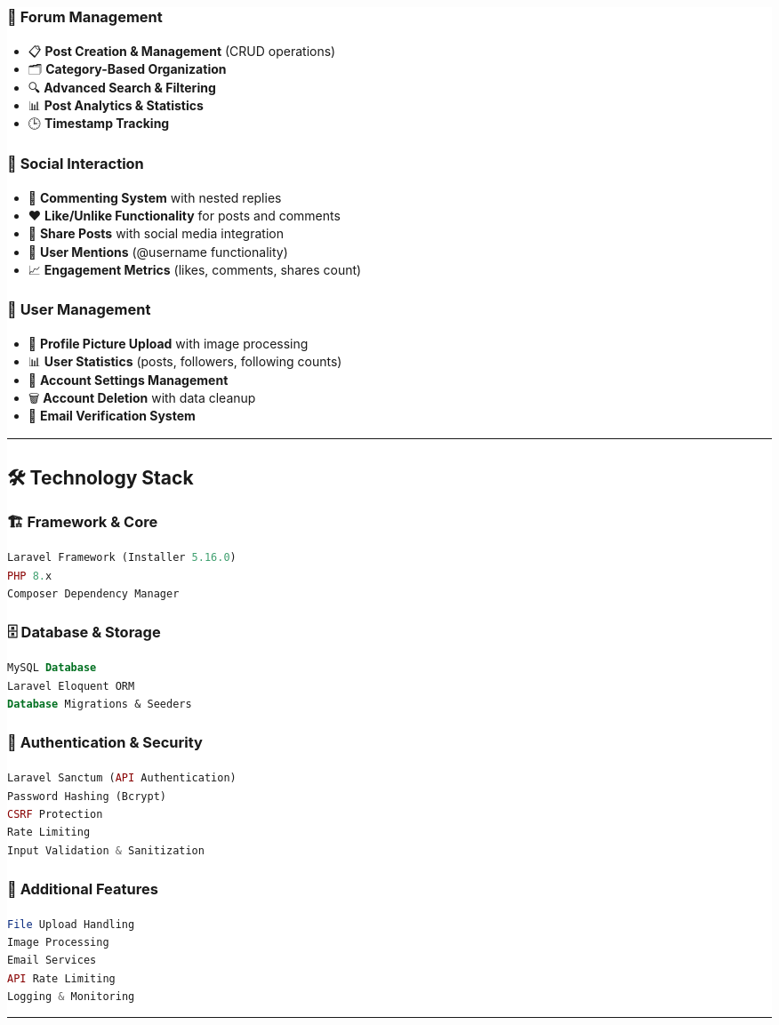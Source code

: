 ### 📝 **Forum Management**
- 📋 **Post Creation & Management** (CRUD operations)
- 🗂️ **Category-Based Organization**
- 🔍 **Advanced Search & Filtering**
- 📊 **Post Analytics & Statistics**
- 🕒 **Timestamp Tracking**

### 💬 **Social Interaction**
- 💭 **Commenting System** with nested replies
- ❤️ **Like/Unlike Functionality** for posts and comments
- 🔗 **Share Posts** with social media integration
- 👥 **User Mentions** (@username functionality)
- 📈 **Engagement Metrics** (likes, comments, shares count)

### 👤 **User Management**
- 📱 **Profile Picture Upload** with image processing
- 📊 **User Statistics** (posts, followers, following counts)
- 🔧 **Account Settings Management**
- 🗑️ **Account Deletion** with data cleanup
- 📧 **Email Verification System**

---

## 🛠️ Technology Stack

### 🏗️ **Framework & Core**
```php
Laravel Framework (Installer 5.16.0)
PHP 8.x
Composer Dependency Manager
```

### 🗄️ **Database & Storage**
```sql
MySQL Database
Laravel Eloquent ORM
Database Migrations & Seeders
```

### 🔐 **Authentication & Security**
```php
Laravel Sanctum (API Authentication)
Password Hashing (Bcrypt)
CSRF Protection
Rate Limiting
Input Validation & Sanitization
```

### 🚀 **Additional Features**
```php
File Upload Handling
Image Processing
Email Services
API Rate Limiting
Logging & Monitoring
```

---